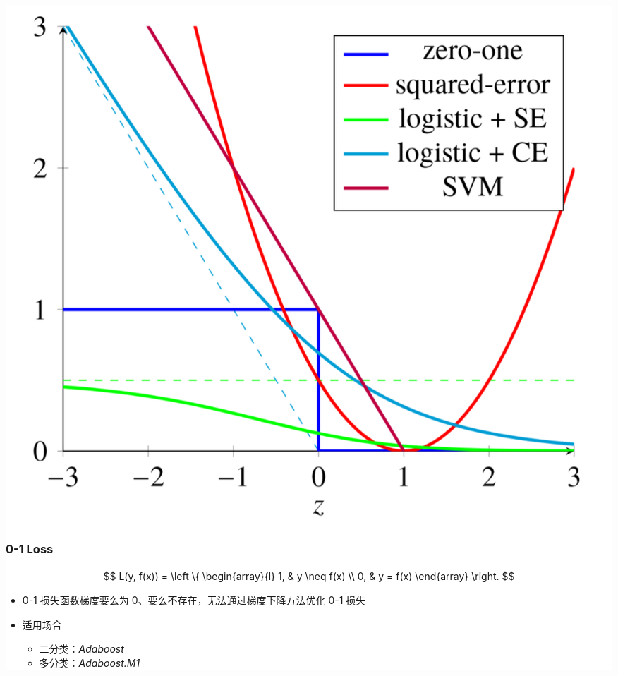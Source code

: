 ![01_se_ce_hinge_loss](imgs/01_se_ce_hinge_loss.png)

###	0-1 Loss

$$
L(y, f(x)) = \left \{ \begin{array}{l}
	1, & y \neq f(x) \\
	0, & y = f(x)
\end{array} \right.
$$

-	0-1 损失函数梯度要么为 0、要么不存在，无法通过梯度下降方法优化 0-1 损失

-	适用场合
	-	二分类：*Adaboost*
	-	多分类：*Adaboost.M1*

